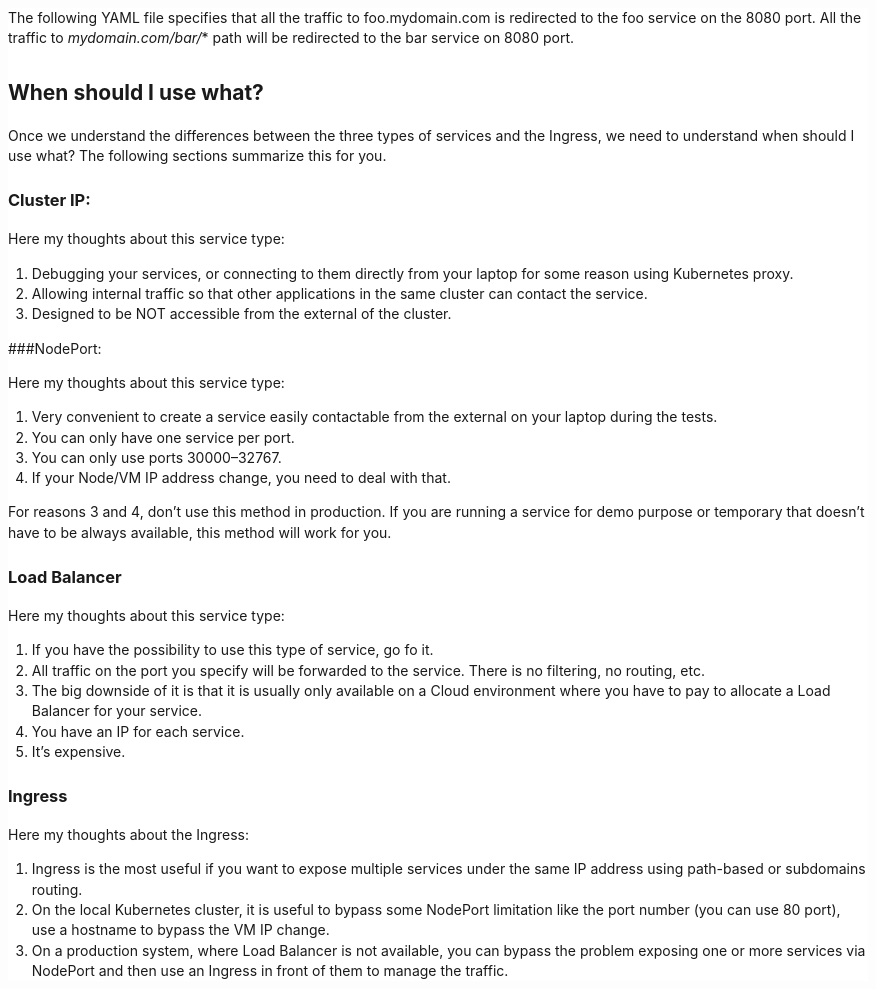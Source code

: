 The following YAML file specifies that all the traffic to foo.mydomain.com is redirected to the foo service on the 8080 port. All the traffic to *mydomain.com/bar/** path will be redirected to the bar service on 8080 port.

## When should I use what?

Once we understand the differences between the three types of services and the Ingress, we need to understand when should I use what? The following sections summarize this for you.

### Cluster IP:

Here my thoughts about this service type:

1. Debugging your services, or connecting to them directly from your laptop for some reason using Kubernetes proxy.
2. Allowing internal traffic so that other applications in the same cluster can contact the service.
3. Designed to be NOT accessible from the external of the cluster. 

###NodePort:

Here my thoughts about this service type:

1. Very convenient to create a service easily contactable from the external on your laptop during the tests.
2. You can only have one service per port.
3. You can only use ports 30000–32767.
4. If your Node/VM IP address change, you need to deal with that.

For reasons 3 and 4, don’t use this method in production. If you are running a service for demo purpose or temporary that doesn’t have to be always available, this method will work for you.

### Load Balancer

Here my thoughts about this service type:

1. If you have the possibility to use this type of service, go fo it.
2. All traffic on the port you specify will be forwarded to the service. There is no filtering, no routing, etc.
3. The big downside of it is that it is usually only available on a Cloud environment where you have to pay to allocate a Load Balancer for your service.
4. You have an IP for each service.
5. It’s expensive.

### Ingress

Here my thoughts about the Ingress:

1. Ingress is the most useful if you want to expose multiple services under the same IP address using path-based or subdomains routing.
2. On the local Kubernetes cluster, it is useful to bypass some NodePort limitation like the port number (you can use 80 port), use a hostname to bypass the VM IP change.
3. On a production system, where Load Balancer is not available, you can bypass the problem exposing one or more services via NodePort and then use an Ingress in front of them to manage the traffic.
